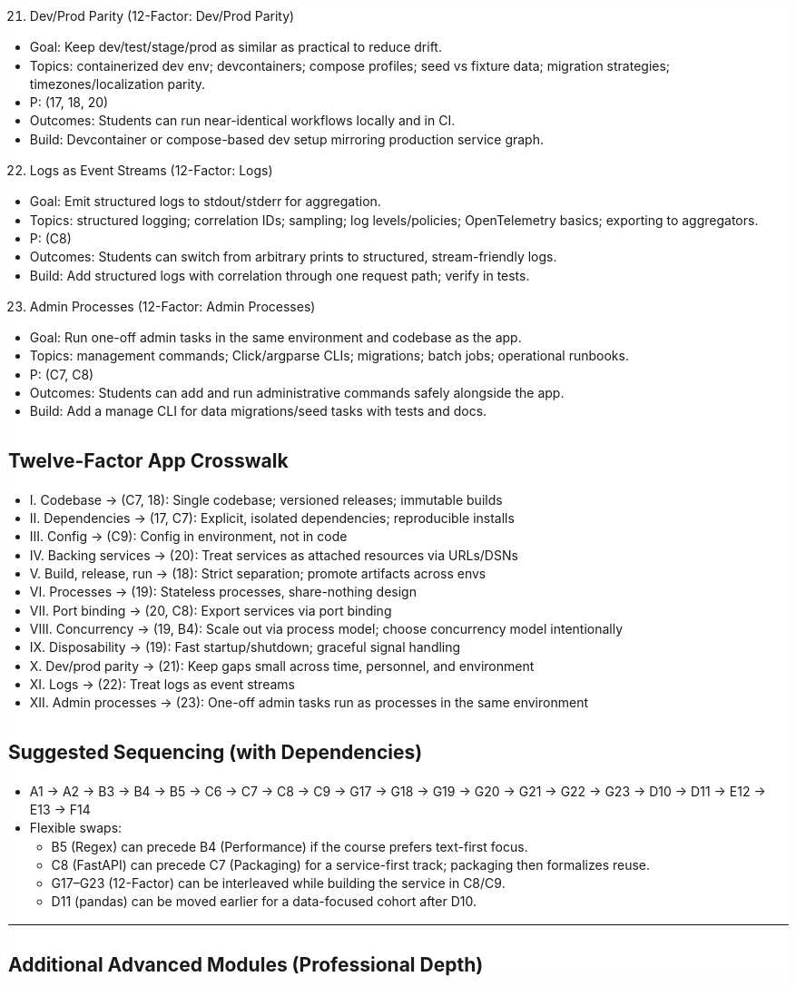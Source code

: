 21) Dev/Prod Parity (12-Factor: Dev/Prod Parity)
- Goal: Keep dev/test/stage/prod as similar as practical to reduce drift.
- Topics: containerized dev env; devcontainers; compose profiles; seed vs fixture data; migration strategies; timezones/localization parity.
- P: (17, 18, 20)
- Outcomes: Students can run near-identical workflows locally and in CI.
- Build: Devcontainer or compose-based dev setup mirroring production service graph.

22) Logs as Event Streams (12-Factor: Logs)
- Goal: Emit structured logs to stdout/stderr for aggregation.
- Topics: structured logging; correlation IDs; sampling; log levels/policies; OpenTelemetry basics; exporting to aggregators.
- P: (C8)
- Outcomes: Students can switch from arbitrary prints to structured, stream-friendly logs.
- Build: Add structured logs with correlation through one request path; verify in tests.

23) Admin Processes (12-Factor: Admin Processes)
- Goal: Run one-off admin tasks in the same environment and codebase as the app.
- Topics: management commands; Click/argparse CLIs; migrations; batch jobs; operational runbooks.
- P: (C7, C8)
- Outcomes: Students can add and run administrative commands safely alongside the app.
- Build: Add a manage CLI for data migrations/seed tasks with tests and docs.

## Twelve-Factor App Crosswalk

- I. Codebase → (C7, 18): Single codebase; versioned releases; immutable builds
- II. Dependencies → (17, C7): Explicit, isolated dependencies; reproducible installs
- III. Config → (C9): Config in environment, not in code
- IV. Backing services → (20): Treat services as attached resources via URLs/DSNs
- V. Build, release, run → (18): Strict separation; promote artifacts across envs
- VI. Processes → (19): Stateless processes, share-nothing design
- VII. Port binding → (20, C8): Export services via port binding
- VIII. Concurrency → (19, B4): Scale out via process model; choose concurrency model intentionally
- IX. Disposability → (19): Fast startup/shutdown; graceful signal handling
- X. Dev/prod parity → (21): Keep gaps small across time, personnel, and environment
- XI. Logs → (22): Treat logs as event streams
- XII. Admin processes → (23): One-off admin tasks run as processes in the same environment

## Suggested Sequencing (with Dependencies)
- A1 → A2 → B3 → B4 → B5 → C6 → C7 → C8 → C9 → G17 → G18 → G19 → G20 → G21 → G22 → G23 → D10 → D11 → E12 → E13 → F14
- Flexible swaps:
  - B5 (Regex) can precede B4 (Performance) if the course prefers text-first focus.
  - C8 (FastAPI) can precede C7 (Packaging) for a service-first track; packaging then formalizes reuse.
  - G17–G23 (12-Factor) can be interleaved while building the service in C8/C9.
  - D11 (pandas) can be moved earlier for a data-focused cohort after D10.

---

## Additional Advanced Modules (Professional Depth)
